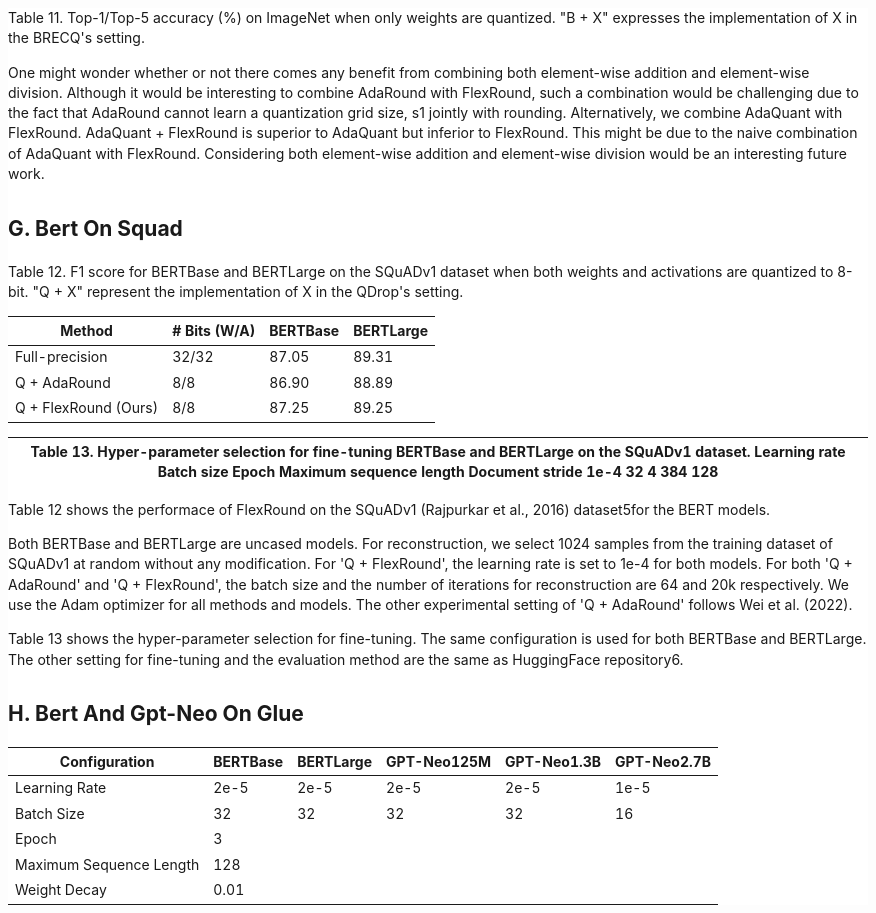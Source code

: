 Table 11. Top-1/Top-5 accuracy (%) on ImageNet when only weights are quantized. "B + X" expresses the implementation of X in the BRECQ's setting.

One might wonder whether or not there comes any benefit from combining both element-wise addition and element-wise division. Although it would be interesting to combine AdaRound with FlexRound, such a combination would be challenging due to the fact that AdaRound cannot learn a quantization grid size, s1 jointly with rounding. Alternatively, we combine AdaQuant with FlexRound. AdaQuant + FlexRound is superior to AdaQuant but inferior to FlexRound. This might be due to the naive combination of AdaQuant with FlexRound. Considering both element-wise addition and element-wise division would be an interesting future work.

## G. Bert On Squad

Table 12. F1 score for BERTBase and BERTLarge on the SQuADv1 dataset when both weights and activations are quantized to 8-bit. "Q +
X" represent the implementation of X in the QDrop's setting.

| Method               | # Bits (W/A)   | BERTBase   | BERTLarge   |
|----------------------|----------------|------------|-------------|
| Full-precision       | 32/32          | 87.05      | 89.31       |
| Q + AdaRound         | 8/8            | 86.90      | 88.89       |
| Q + FlexRound (Ours) | 8/8            | 87.25      | 89.25       |

| Table 13. Hyper-parameter selection for fine-tuning BERTBase and BERTLarge on the SQuADv1 dataset. Learning rate Batch size Epoch Maximum sequence length Document stride 1e-4 32 4 384 128   |
|-----------------------------------------------------------------------------------------------------------------------------------------------------------------------------------------------|

Table 12 shows the performace of FlexRound on the SQuADv1 (Rajpurkar et al., 2016) dataset5for the BERT models.

Both BERTBase and BERTLarge are uncased models. For reconstruction, we select 1024 samples from the training dataset of SQuADv1 at random without any modification. For 'Q + FlexRound', the learning rate is set to 1e-4 for both models. For both 'Q + AdaRound' and 'Q + FlexRound', the batch size and the number of iterations for reconstruction are 64 and 20k respectively. We use the Adam optimizer for all methods and models. The other experimental setting of 'Q + AdaRound' follows Wei et al. (2022).

Table 13 shows the hyper-parameter selection for fine-tuning. The same configuration is used for both BERTBase and BERTLarge. The other setting for fine-tuning and the evaluation method are the same as HuggingFace repository6.

## H. Bert And Gpt-Neo On Glue

| Configuration           | BERTBase   | BERTLarge   | GPT-Neo125M   | GPT-Neo1.3B   | GPT-Neo2.7B   |
|-------------------------|------------|-------------|---------------|---------------|---------------|
| Learning Rate           | 2e-5       | 2e-5        | 2e-5          | 2e-5          | 1e-5          |
| Batch Size              | 32         | 32          | 32            | 32            | 16            |
| Epoch                   | 3          |             |               |               |               |
| Maximum Sequence Length | 128        |             |               |               |               |
| Weight Decay            | 0.01       |             |               |               |               |
